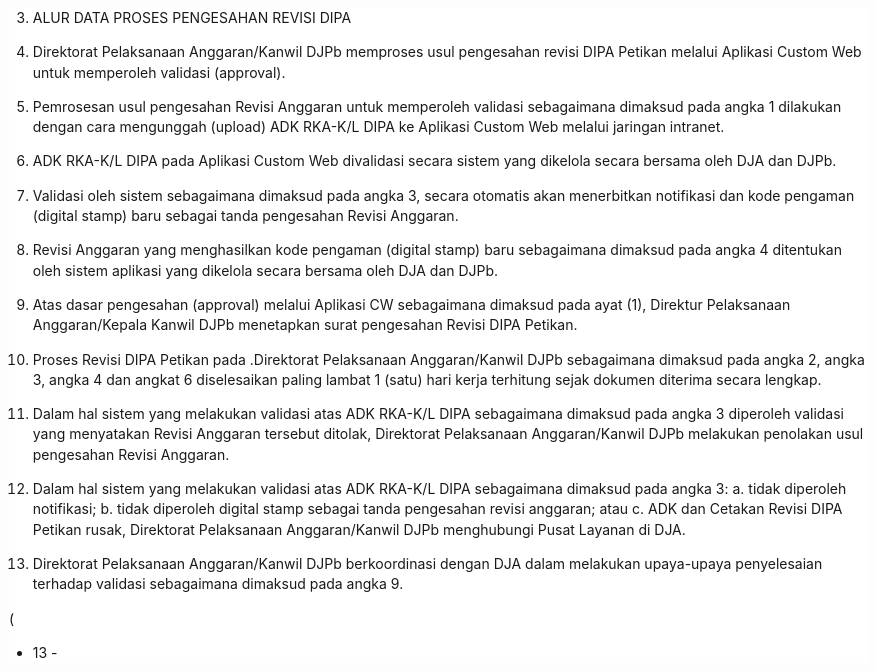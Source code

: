 

3. ALUR DATA PROSES  PENGESAHAN  REVISI  DIPA

1.    Direktorat Pelaksanaan Anggaran/Kanwil DJPb memproses usul pengesahan revisi DIPA Petikan  melalui Aplikasi  Custom  Web untuk memperoleh validasi (approval).
2.    Pemrosesan usul  pengesahan  Revisi Anggaran  untuk  memperoleh validasi
sebagaimana dimaksud pada angka  1   dilakukan dengan cara mengunggah (upload)  ADK  RKA-K/L  DIPA  ke   Aplikasi  Custom  Web   melalui  jaringan intranet.
3.   ADK RKA-K/L DIPA pada Aplikasi  Custom Web  divalidasi secara sistem yang
dikelola secara bersama oleh DJA dan DJPb.
4.   Validasi oleh sistem sebagaimana  dimaksud pada angka 3,  secara otomatis akan menerbitkan notifikasi dan kode pengaman (digital stamp)  baru sebagai tanda pengesahan Revisi Anggaran.
5.   Revisi  Anggaran  yang  menghasilkan  kode pengaman  (digital  stamp)  baru sebagaimana dimaksud pada angka 4  ditentukan oleh sistem aplikasi yang dikelola secara bersama oleh  DJA dan DJPb.
6.    Atas    dasar   pengesahan   (approval)    melalui   Aplikasi    CW    sebagaimana
dimaksud  pada  ayat  (1),   Direktur   Pelaksanaan  Anggaran/Kepala   Kanwil
DJPb  menetapkan surat pengesahan Revisi DIPA Petikan.
7.    Proses  Revisi DIPA  Petikan  pada .Direktorat  Pelaksanaan Anggaran/Kanwil DJPb sebagaimana dimaksud pada angka 2, angka 3, angka 4  dan angkat 6 diselesaikan  paling  lambat   1    (satu)   hari  kerja  terhitung  sejak  dokumen diterima secara lengkap.
8.    Dalam   hal   sistem  yang  melakukan   validasi  atas   ADK   RKA-K/L   DIPA
sebagaimana  dimaksud pada angka 3  diperoleh validasi yang menyatakan Revisi Anggaran tersebut ditolak,  Direktorat Pelaksanaan Anggaran/Kanwil DJPb  melakukan penolakan usul pengesahan Revisi Anggaran.
9.    Dalam   hal  sistem   yang  melakukan  validasi  atas  ADK   RKA-K/L   DIPA
sebagaimana dimaksud pada angka 3:
a.   tidak diperoleh notifikasi;
b.   tidak  diperoleh digital  stamp sebagai tanda pengesahan revisi anggaran;
atau
c.   ADK dan Cetakan  Revisi DIPA Petikan rusak,
Direktorat   Pelaksanaan  Anggaran/Kanwil   DJPb   menghubungi   Pusat
Layanan  di DJA.
10. Direktorat  Pelaksanaan Anggaran/Kanwil  DJPb  berkoordinasi dengan DJA dalam melakukan upaya-upaya penyelesaian terhadap validasi sebagaimana dimaksud pada angka 9.
























(
-  13  -



